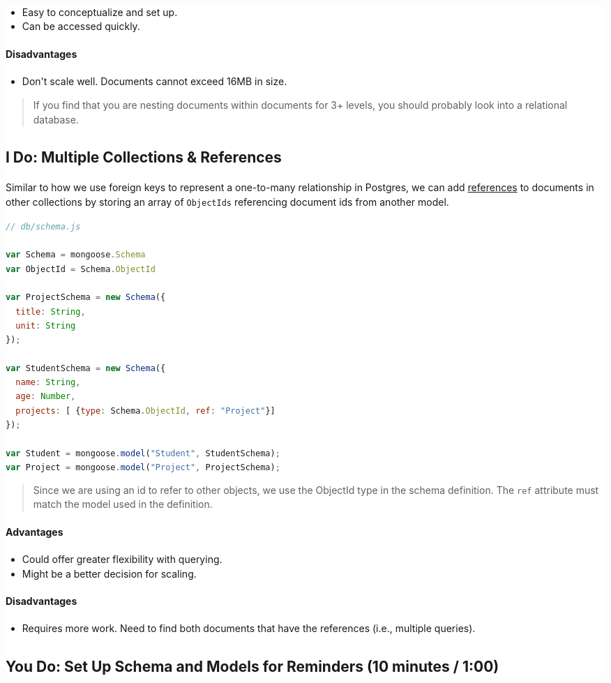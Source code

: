 * Easy to conceptualize and set up.
* Can be accessed quickly.

#### Disadvantages

* Don't scale well. Documents cannot exceed 16MB in size.

> If you find that you are nesting documents within documents for 3+ levels, you should probably look into a relational database.

## I Do: Multiple Collections & References

Similar to how we use foreign keys to represent a one-to-many relationship in Postgres, we can add [references](https://docs.mongodb.org/manual/tutorial/model-referenced-one-to-many-relationships-between-documents) to documents in other collections by storing an array of `ObjectIds` referencing document ids from another model.

```js
// db/schema.js

var Schema = mongoose.Schema
var ObjectId = Schema.ObjectId

var ProjectSchema = new Schema({
  title: String,
  unit: String
});

var StudentSchema = new Schema({
  name: String,
  age: Number,
  projects: [ {type: Schema.ObjectId, ref: "Project"}]
});

var Student = mongoose.model("Student", StudentSchema);
var Project = mongoose.model("Project", ProjectSchema);
```

> Since we are using an id to refer to other objects, we use the ObjectId type in the schema definition. The `ref` attribute must match the model used in the definition.

#### Advantages

* Could offer greater flexibility with querying.
* Might be a better decision for scaling.

#### Disadvantages

* Requires more work. Need to find both documents that have the references (i.e., multiple queries).

## You Do: Set Up Schema and Models for Reminders (10 minutes / 1:00)
